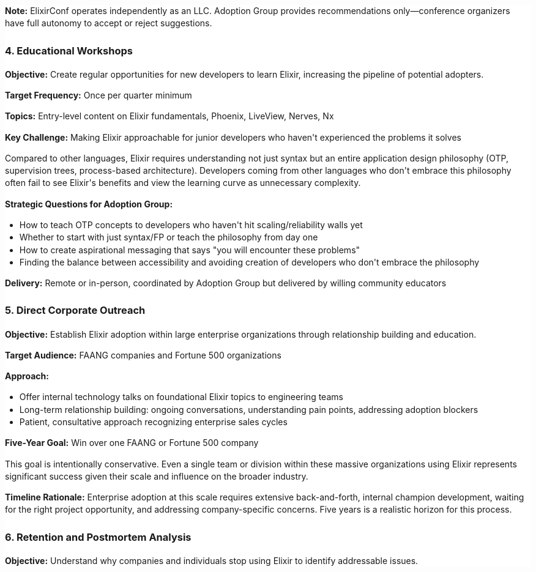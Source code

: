 **Note:** ElixirConf operates independently as an LLC. Adoption Group provides recommendations only—conference organizers have full autonomy to accept or reject suggestions.

### 4. Educational Workshops

**Objective:** Create regular opportunities for new developers to learn Elixir, increasing the pipeline of potential adopters.

**Target Frequency:** Once per quarter minimum

**Topics:** Entry-level content on Elixir fundamentals, Phoenix, LiveView, Nerves, Nx

**Key Challenge:** Making Elixir approachable for junior developers who haven't experienced the problems it solves

Compared to other languages, Elixir requires understanding not just syntax but an entire application design philosophy (OTP, supervision trees, process-based architecture). Developers coming from other languages who don't embrace this philosophy often fail to see Elixir's benefits and view the learning curve as unnecessary complexity.

**Strategic Questions for Adoption Group:**
- How to teach OTP concepts to developers who haven't hit scaling/reliability walls yet
- Whether to start with just syntax/FP or teach the philosophy from day one
- How to create aspirational messaging that says "you will encounter these problems"
- Finding the balance between accessibility and avoiding creation of developers who don't embrace the philosophy

**Delivery:** Remote or in-person, coordinated by Adoption Group but delivered by willing community educators

### 5. Direct Corporate Outreach

**Objective:** Establish Elixir adoption within large enterprise organizations through relationship building and education.

**Target Audience:** FAANG companies and Fortune 500 organizations

**Approach:**
- Offer internal technology talks on foundational Elixir topics to engineering teams
- Long-term relationship building: ongoing conversations, understanding pain points, addressing adoption blockers
- Patient, consultative approach recognizing enterprise sales cycles

**Five-Year Goal:** Win over one FAANG or Fortune 500 company

This goal is intentionally conservative. Even a single team or division within these massive organizations using Elixir represents significant success given their scale and influence on the broader industry.

**Timeline Rationale:** Enterprise adoption at this scale requires extensive back-and-forth, internal champion development, waiting for the right project opportunity, and addressing company-specific concerns. Five years is a realistic horizon for this process.

### 6. Retention and Postmortem Analysis

**Objective:** Understand why companies and individuals stop using Elixir to identify addressable issues.
